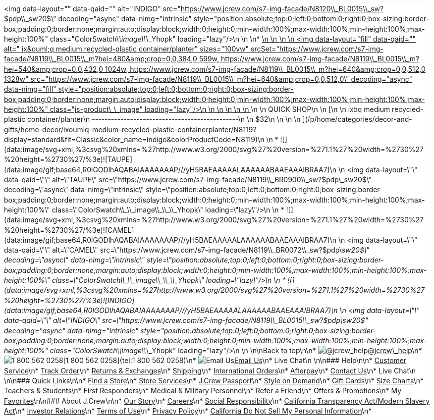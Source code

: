 <img data-layout=\"\" data-qaid=\"\" alt=\"INDIGO\" src=\"https://www.jcrew.com/s7-img-facade/N8120\\_BL0015\\_sw?$pdp\\_sw20$\" decoding=\"async\" data-nimg=\"intrinsic\" style=\"position:absolute;top:0;left:0;bottom:0;right:0;box-sizing:border-box;padding:0;border:none;margin:auto;display:block;width:0;height:0;min-width:100%;max-width:100%;min-height:100%;max-height:100%\" class=\"ColorSwatch\\_\\_image\\_\\_\\_Yhopk\" loading=\"lazy\"/>\n        \n    \n*   [\n    \n    ![ ix&ouml;q medium recycled-plastic container/planter](data:image/gif;base64,R0lGODlhAQABAIAAAAAAAP///yH5BAEAAAAALAAAAAABAAEAAAIBRAA7)\n    \n    <img data-layout=\"fill\" data-qaid=\"\" alt=\" ix&amp;ouml;q medium recycled-plastic container/planter\" sizes=\"100vw\" srcSet=\"https://www.jcrew.com/s7-img-facade/N8119\\_BL0015\\_m?hei=480&amp;crop=0,0,384,0 599w, https://www.jcrew.com/s7-img-facade/N8119\\_BL0015\\_m?hei=540&amp;crop=0,0,432,0 1024w, https://www.jcrew.com/s7-img-facade/N8119\\_BL0015\\_m?hei=640&amp;crop=0,0,512,0 1328w\" src=\"https://www.jcrew.com/s7-img-facade/N8119\\_BL0015\\_m?hei=640&amp;crop=0,0,512,0\" decoding=\"async\" data-nimg=\"fill\" style=\"position:absolute;top:0;left:0;bottom:0;right:0;box-sizing:border-box;padding:0;border:none;margin:auto;display:block;width:0;height:0;min-width:100%;max-width:100%;min-height:100%;max-height:100%\" class=\"js-product\\_\\_image\" loading=\"lazy\"/>\n    \n    \n    \n    \n    \n    ](/p/home/categories/decor-and-gifts/home-decor/ixoumlq-medium-recycled-plastic-containerplanter/N8119?display=standard&fit=Classic&color_name=indigo&colorProductCode=N8119)\n    \n    QUICK SHOP\n    \n    [\n    \n    ixöq medium recycled-plastic container/planter\n    ----------------------------------------------\n    \n    $32\n    \n    \n    \n    ](/p/home/categories/decor-and-gifts/home-decor/ixoumlq-medium-recycled-plastic-containerplanter/N8119?display=standard&fit=Classic&color_name=indigo&colorProductCode=N8119)\n    \n    *   ![](data:image/svg+xml,%3csvg%20xmlns=%27http://www.w3.org/2000/svg%27%20version=%271.1%27%20width=%2730%27%20height=%2730%27/%3e)![TAUPE](data:image/gif;base64,R0lGODlhAQABAIAAAAAAAP///yH5BAEAAAAALAAAAAABAAEAAAIBRAA7)\n        \n        <img data-layout=\"\" data-qaid=\"\" alt=\"TAUPE\" src=\"https://www.jcrew.com/s7-img-facade/N8119\\_BR0900\\_sw?$pdp\\_sw20$\" decoding=\"async\" data-nimg=\"intrinsic\" style=\"position:absolute;top:0;left:0;bottom:0;right:0;box-sizing:border-box;padding:0;border:none;margin:auto;display:block;width:0;height:0;min-width:100%;max-width:100%;min-height:100%;max-height:100%\" class=\"ColorSwatch\\_\\_image\\_\\_\\_Yhopk\" loading=\"lazy\"/>\n        \n    *   ![](data:image/svg+xml,%3csvg%20xmlns=%27http://www.w3.org/2000/svg%27%20version=%271.1%27%20width=%2730%27%20height=%2730%27/%3e)![CAMEL](data:image/gif;base64,R0lGODlhAQABAIAAAAAAAP///yH5BAEAAAAALAAAAAABAAEAAAIBRAA7)\n        \n        <img data-layout=\"\" data-qaid=\"\" alt=\"CAMEL\" src=\"https://www.jcrew.com/s7-img-facade/N8119\\_BR0072\\_sw?$pdp\\_sw20$\" decoding=\"async\" data-nimg=\"intrinsic\" style=\"position:absolute;top:0;left:0;bottom:0;right:0;box-sizing:border-box;padding:0;border:none;margin:auto;display:block;width:0;height:0;min-width:100%;max-width:100%;min-height:100%;max-height:100%\" class=\"ColorSwatch\\_\\_image\\_\\_\\_Yhopk\" loading=\"lazy\"/>\n        \n    *   ![](data:image/svg+xml,%3csvg%20xmlns=%27http://www.w3.org/2000/svg%27%20version=%271.1%27%20width=%2730%27%20height=%2730%27/%3e)![INDIGO](data:image/gif;base64,R0lGODlhAQABAIAAAAAAAP///yH5BAEAAAAALAAAAAABAAEAAAIBRAA7)\n        \n        <img data-layout=\"\" data-qaid=\"\" alt=\"INDIGO\" src=\"https://www.jcrew.com/s7-img-facade/N8119\\_BL0015\\_sw?$pdp\\_sw20$\" decoding=\"async\" data-nimg=\"intrinsic\" style=\"position:absolute;top:0;left:0;bottom:0;right:0;box-sizing:border-box;padding:0;border:none;margin:auto;display:block;width:0;height:0;min-width:100%;max-width:100%;min-height:100%;max-height:100%\" class=\"ColorSwatch\\_\\_image\\_\\_\\_Yhopk\" loading=\"lazy\"/>\n        \n    \n\nBack to top\n\n*   ![@jcrew_help](/next-static/images/sidecar-modules/footer/twitter-2.svg)[@jcrew\\_help](https://twitter.com/jcrew_help)\n*   ![1 800 562 0258](/next-static/images/sidecar-modules/footer/phone-2.svg)[1 800 562 0258](tel:1 800 562 0258)\n*   ![Email Us](/next-static/images/sidecar-modules/footer/email.svg)[Email Us](mailto:help@jcrew.com)\n*   Live Chat\n    \n\n### Help\n\n*   [Customer Service](/help/customer-service)\n*   [Track Order](/help/order-status)\n*   [Returns & Exchanges](/help/returns-exchanges)\n*   [Shipping](/help/shipping-handling)\n*   [International Orders](/help/international-orders)\n*   [Afterpay](/afterpay-faq)\n*   [Contact Us](/help/contact-us)\n*   Live Chat\n    \n\n### Quick Links\n\n*   [Find a Store](https://stores.jcrew.com/search)\n*   [Store Services](/s/store-services)\n*   [J.Crew Passport](/s/rewards)\n*   [Style on Demand](/s/style-on-demand)\n*   [Gift Cards](/help/gift-card)\n*   [Size Charts](/r/size-charts)\n*   [Teachers & Students](/s/teacher-student-discount)\n*   [First Responders](/s/military-medical-first-responder-discount)\n*   [Medical & Military Personnel](/s/military-medical-first-responder-discount)\n*   [Refer a Friend](/share)\n*   [Offers & Promotions](/best-deals)\n*   [My Favorites](/favorites)\n\n### About J.Crew\n\n*   [Our Story](/s/aboutus)\n*   [Careers](https://jobs.jcrew.com)\n*   [Social Responsibility](/s/corporate-responsibility)\n*   [California Transparency Act/Modern Slavery Act](/s/CSR-california-transparency-act)\n*   [Investor Relations](https://investors.jcrew.com)\n*   [Terms of Use](/help/terms-of-use)\n*   [Privacy Policy](/help/privacy-policy)\n*   [California Do Not Sell My Personal Information](https://jcrew.clarip.com/dsr/create?brand=jcrew&type=3)\n*